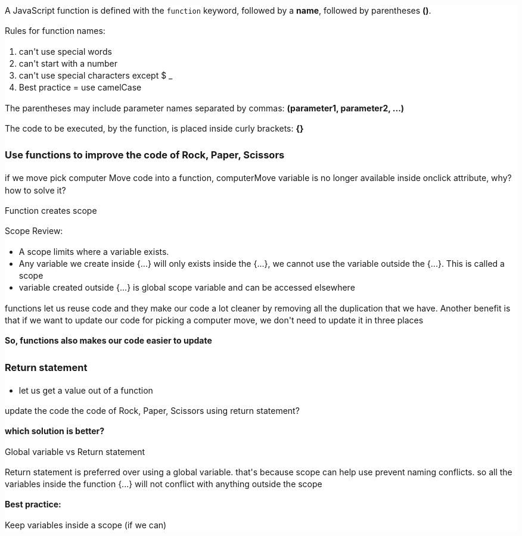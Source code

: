 

A JavaScript function is defined with the `function` keyword, followed by a **name**, followed by parentheses **()**.

Rules for function names: 

1. can't use special words
2. can't start with a number
3. can't use special characters except $ _
4. Best practice = use camelCase

The parentheses may include parameter names separated by commas:
**(parameter1, parameter2, ...)**

The code to be executed, by the function, is placed inside curly brackets: **{}**



### Use functions to improve the code of Rock, Paper, Scissors

if we move pick computer Move code into a function, computerMove variable is no longer available inside onclick attribute, why? how to solve it? 

Function creates scope

Scope Review:

- A scope limits where a variable exists. 
- Any variable we create inside {...} will only exists inside the {...}, we cannot use the variable outside the {...}. This is called a scope
- variable created outside {...} is global scope variable and can be accessed elsewhere



functions let us reuse code and they make our code a lot cleaner by removing all the duplication that we have. Another benefit is that if we want to update our code for picking a computer move, we don't need to update it in three places

**So, functions also makes our code easier to update**



### Return statement

- let us get a value out of a function

update the code the code of Rock, Paper, Scissors using return statement? 

**which solution is better?** 

Global variable vs Return statement

Return statement is preferred over using a global variable. that's because scope can help use prevent naming conflicts. so all the variables inside the function {...} will not conflict with anything outside the scope

**Best practice:**

Keep variables inside a scope (if we can)
